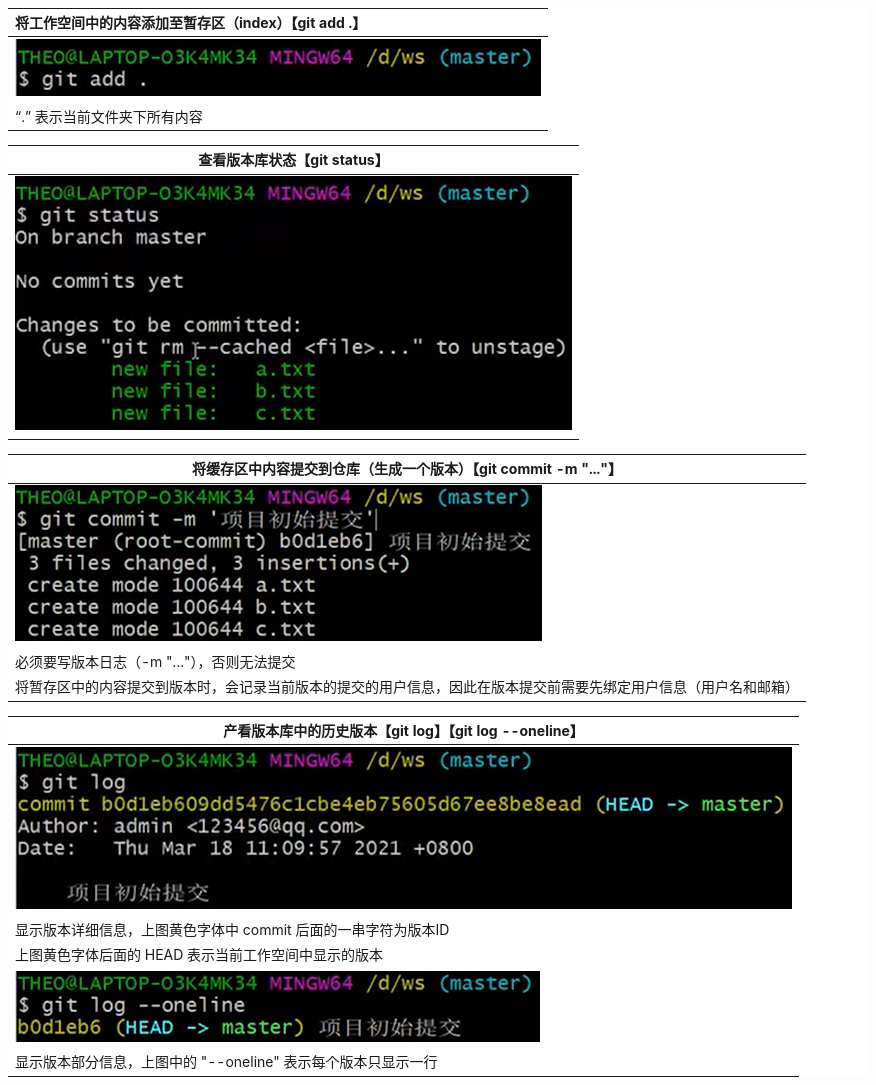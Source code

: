 | 将工作空间中的内容添加至暂存区（index）【git add .】         |
|:----------------------------------------- |
| ![](images/2023-03-23-09-42-18-image.png) |
| “.” 表示当前文件夹下所有内容                          |

| 查看版本库状态【git status】                       |
| ----------------------------------------- |
| ![](images/2023-03-23-10-34-33-image.png) |

| 将缓存区中内容提交到仓库（生成一个版本）【git commit -m "..."】                |
| -------------------------------------------------------- |
| ![](images/2023-03-23-10-37-36-image.png)                |
| 必须要写版本日志（-m "..."），否则无法提交                                |
| 将暂存区中的内容提交到版本时，会记录当前版本的提交的用户信息，因此在版本提交前需要先绑定用户信息（用户名和邮箱） |

| 产看版本库中的历史版本【git log】【git log --oneline】                                                      |
| -------------------------------------------------------------------------------------------- |
| ![](images/2023-03-23-10-49-00-image.png)                                                    |
| 显示版本详细信息，上图黄色字体中 commit 后面的一串字符为版本ID                                                         |
| 上图黄色字体后面的 HEAD 表示当前工作空间中显示的版本                                                                |
| ![](images/2023-03-23-10-52-20-image.png)                                                    |
| 显示版本部分信息，上图中的 "--oneline" 表示每个版本只显示一行                                                        |
